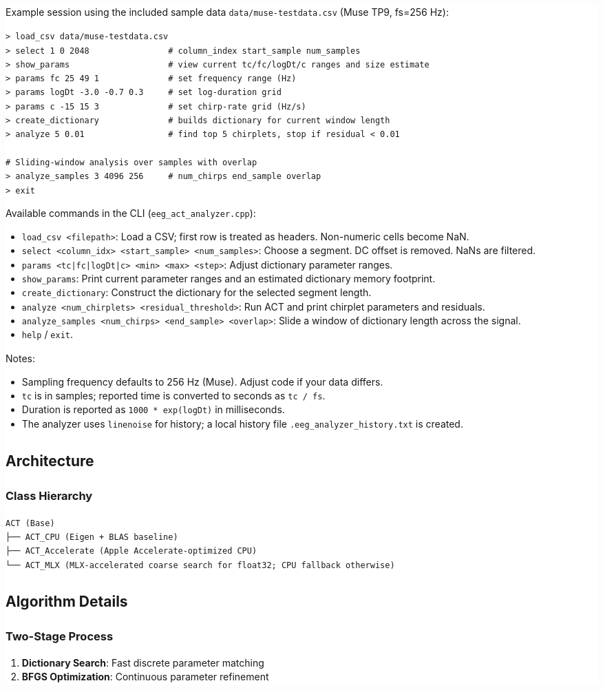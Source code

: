 Example session using the included sample data `data/muse-testdata.csv` (Muse TP9, fs=256 Hz):
```
> load_csv data/muse-testdata.csv
> select 1 0 2048                # column_index start_sample num_samples
> show_params                    # view current tc/fc/logDt/c ranges and size estimate
> params fc 25 49 1              # set frequency range (Hz)
> params logDt -3.0 -0.7 0.3     # set log-duration grid
> params c -15 15 3              # set chirp-rate grid (Hz/s)
> create_dictionary              # builds dictionary for current window length
> analyze 5 0.01                 # find top 5 chirplets, stop if residual < 0.01

# Sliding-window analysis over samples with overlap
> analyze_samples 3 4096 256     # num_chirps end_sample overlap
> exit
```

Available commands in the CLI (`eeg_act_analyzer.cpp`):
- `load_csv <filepath>`: Load a CSV; first row is treated as headers. Non-numeric cells become NaN.
- `select <column_idx> <start_sample> <num_samples>`: Choose a segment. DC offset is removed. NaNs are filtered.
- `params <tc|fc|logDt|c> <min> <max> <step>`: Adjust dictionary parameter ranges.
- `show_params`: Print current parameter ranges and an estimated dictionary memory footprint.
- `create_dictionary`: Construct the dictionary for the selected segment length.
- `analyze <num_chirplets> <residual_threshold>`: Run ACT and print chirplet parameters and residuals.
- `analyze_samples <num_chirps> <end_sample> <overlap>`: Slide a window of dictionary length across the signal.
- `help` / `exit`.

Notes:
- Sampling frequency defaults to 256 Hz (Muse). Adjust code if your data differs.
- `tc` is in samples; reported time is converted to seconds as `tc / fs`.
- Duration is reported as `1000 * exp(logDt)` in milliseconds.
- The analyzer uses `linenoise` for history; a local history file `.eeg_analyzer_history.txt` is created.

## Architecture

### Class Hierarchy
```
ACT (Base)
├── ACT_CPU (Eigen + BLAS baseline)
├── ACT_Accelerate (Apple Accelerate-optimized CPU)
└── ACT_MLX (MLX-accelerated coarse search for float32; CPU fallback otherwise)
```

## Algorithm Details

### Two-Stage Process
1. **Dictionary Search**: Fast discrete parameter matching
2. **BFGS Optimization**: Continuous parameter refinement
